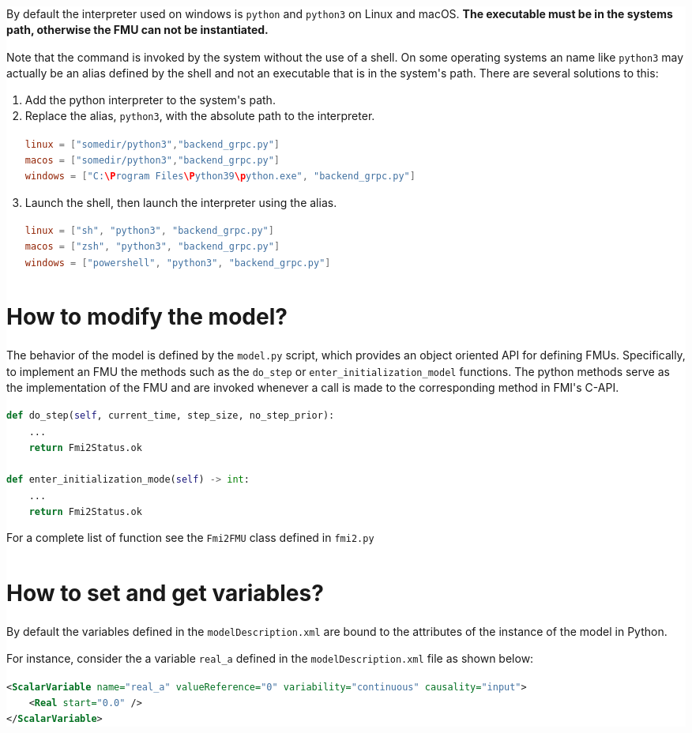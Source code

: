 By default the interpreter used on windows is `python` and `python3` on Linux and macOS.
**The executable must be in the systems path, otherwise the FMU can not be instantiated.**

Note that the command is invoked by the system without the use of a shell.
On some operating systems an name like `python3` may actually be an alias defined by the shell and not an executable that is in the system's path.
There are several solutions to this:

1. Add the python interpreter to the system's path.
2. Replace the alias, `python3`, with the absolute path to the interpreter.
   ```toml
   linux = ["somedir/python3","backend_grpc.py"]
   macos = ["somedir/python3","backend_grpc.py"]
   windows = ["C:\Program Files\Python39\python.exe", "backend_grpc.py"]
   ```
3. Launch the shell, then launch the interpreter using the alias.
   ```toml
   linux = ["sh", "python3", "backend_grpc.py"]
   macos = ["zsh", "python3", "backend_grpc.py"]
   windows = ["powershell", "python3", "backend_grpc.py"]
   ```

# How to modify the model?

The behavior of the model is defined by the `model.py` script, which provides an object oriented API for defining FMUs.
Specifically, to implement an FMU the methods such as the `do_step` or `enter_initialization_model` functions.
The python methods serve as the implementation of the FMU and are invoked whenever a call is made to the corresponding method in FMI's C-API.

```python
def do_step(self, current_time, step_size, no_step_prior):
    ...
    return Fmi2Status.ok

def enter_initialization_mode(self) -> int:
    ...
    return Fmi2Status.ok

```

For a complete list of function see the `Fmi2FMU` class defined in `fmi2.py`

# How to set and get variables?

By default the variables defined in the `modelDescription.xml` are bound to the attributes of the instance of the model in Python.

For instance, consider the a variable `real_a` defined in the `modelDescription.xml` file as shown below:

```xml
<ScalarVariable name="real_a" valueReference="0" variability="continuous" causality="input">
    <Real start="0.0" />
</ScalarVariable>
```
